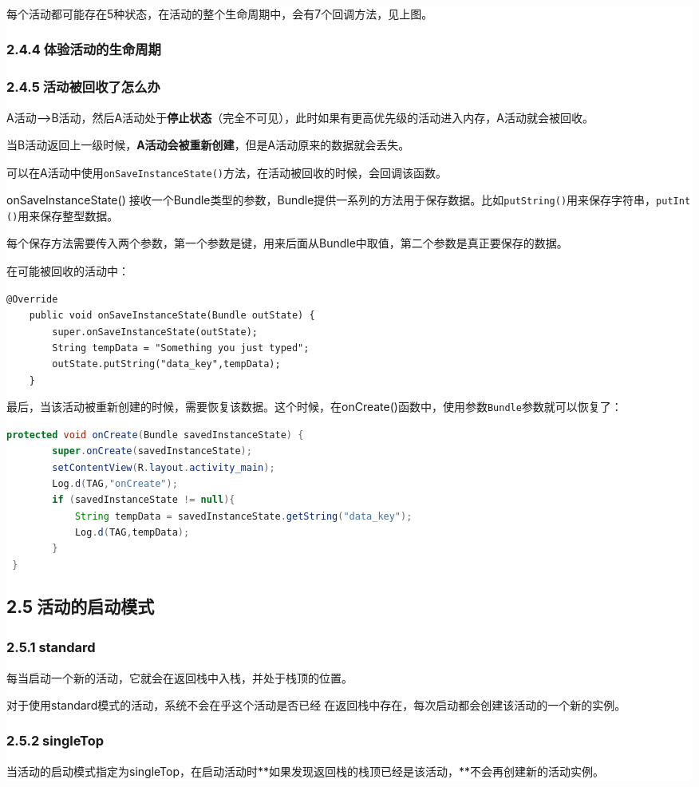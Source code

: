 每个活动都可能存在5种状态，在活动的整个生命周期中，会有7个回调方法，见上图。

### 2.4.4 体验活动的生命周期

### 2.4.5 活动被回收了怎么办

A活动—>B活动，然后A活动处于**停止状态**（完全不可见），此时如果有更高优先级的活动进入内存，A活动就会被回收。

当B活动返回上一级时候，**A活动会被重新创建**，但是A活动原来的数据就会丢失。

可以在A活动中使用`onSaveInstanceState()`方法，在活动被回收的时候，会回调该函数。

onSaveInstanceState() 接收一个Bundle类型的参数，Bundle提供一系列的方法用于保存数据。比如`putString()`用来保存字符串，`putInt()`用来保存整型数据。

每个保存方法需要传入两个参数，第一个参数是键，用来后面从Bundle中取值，第二个参数是真正要保存的数据。

在可能被回收的活动中：

```
@Override
    public void onSaveInstanceState(Bundle outState) {
        super.onSaveInstanceState(outState);
        String tempData = "Something you just typed";
        outState.putString("data_key",tempData);
    }
```

最后，当该活动被重新创建的时候，需要恢复该数据。这个时候，在onCreate()函数中，使用参数`Bundle`参数就可以恢复了：

```java
protected void onCreate(Bundle savedInstanceState) {
        super.onCreate(savedInstanceState);
        setContentView(R.layout.activity_main);
        Log.d(TAG,"onCreate");
        if (savedInstanceState != null){
            String tempData = savedInstanceState.getString("data_key");
            Log.d(TAG,tempData);
        }
 }
```





## 2.5 活动的启动模式

### 2.5.1 standard

每当启动一个新的活动，它就会在返回栈中入栈，并处于栈顶的位置。

对于使用standard模式的活动，系统不会在乎这个活动是否已经 在返回栈中存在，每次启动都会创建该活动的一个新的实例。

### 2.5.2 singleTop

当活动的启动模式指定为singleTop，在启动活动时**如果发现返回栈的栈顶已经是该活动，**不会再创建新的活动实例。
